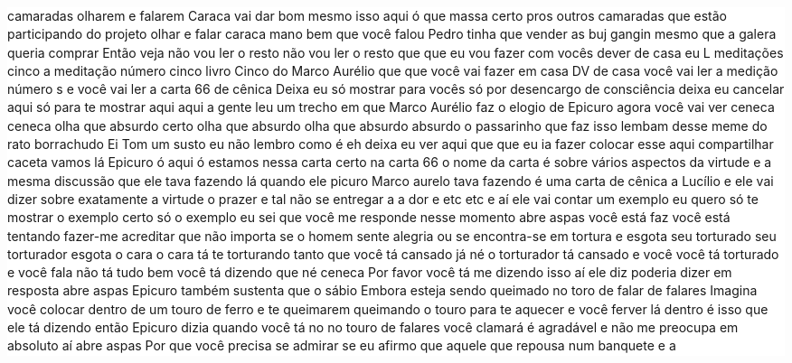 camaradas olharem e falarem Caraca vai
dar bom mesmo isso aqui ó que massa
certo pros outros camaradas que estão
participando do projeto olhar e falar
caraca mano bem que você falou Pedro
tinha que vender as buj gangin mesmo que
a galera queria comprar Então veja não
vou ler o resto não vou ler o resto que
que eu vou fazer com vocês dever de casa
eu L meditações cinco a meditação número
cinco livro Cinco do Marco Aurélio que
que você vai fazer em casa DV de casa
você vai ler a medição número s e você
vai ler a carta 66 de cênica Deixa eu só
mostrar para vocês só por desencargo de
consciência deixa eu cancelar aqui só
para te mostrar aqui aqui a gente leu um
trecho em que Marco Aurélio faz o elogio
de Epicuro agora você vai ver ceneca
ceneca olha que
absurdo certo olha que
absurdo olha que
absurdo absurdo o passarinho que faz
isso lembam desse meme do rato
borrachudo
Ei Tom um susto eu não lembro como é eh
deixa eu ver aqui que que eu ia fazer
colocar esse aqui
compartilhar caceta vamos lá
Epicuro ó aqui ó estamos nessa carta
certo na carta 66 o nome da carta é
sobre vários aspectos da virtude e a
mesma discussão que ele tava fazendo lá
quando ele picuro Marco aurelo tava
fazendo é uma carta de cênica a Lucílio
e ele vai dizer sobre exatamente a
virtude o prazer e tal não se entregar a
a dor e etc etc e aí ele vai contar um
exemplo eu quero só te mostrar o exemplo
certo só o exemplo eu sei que você me
responde nesse momento abre aspas você
está faz você está tentando fazer-me
acreditar que não importa se o homem
sente alegria ou se encontra-se em
tortura e esgota seu torturado seu
torturador esgota o cara o cara tá te
torturando tanto que você tá cansado já
né o torturador tá cansado e você você
tá torturado e você fala não tá tudo bem
você tá dizendo que né ceneca Por favor
você tá me dizendo isso aí ele diz
poderia dizer em resposta abre aspas
Epicuro também sustenta que o sábio
Embora esteja sendo queimado no toro de
falar de falares Imagina você colocar
dentro de um touro de ferro e te
queimarem queimando o touro para te
aquecer e você ferver lá dentro é isso
que ele tá dizendo então Epicuro dizia
quando você tá no no touro de falares
você clamará é agradável e não me
preocupa em absoluto aí abre aspas Por
que você precisa se admirar se eu afirmo
que aquele que repousa num banquete e a